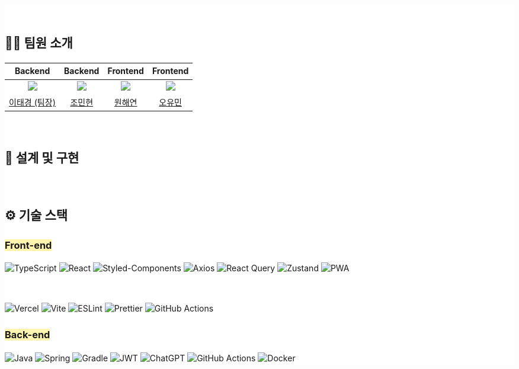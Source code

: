 
<br />

## 🧑‍💻 팀원 소개
|Backend|Backend|Frontend|Frontend|
|:---:|:---:|:---:|:---:|
| ![](https://github.com/tph00300.png?size=120) | ![](https://github.com/Jayfunf.png?size=120) |![](https://github.com/wantyeon.png?size=120) |![](https://github.com/yuminnnnni.png?size=120) |
|[이태경 (팀장)](https://github.com/tph00300)|[조민현](https://github.com/Jayfunf)|[원해연](https://github.com/wantyeon)|[오유민](https://github.com/yuminnnnni)|

<br />


## 📝 설계 및 구현

<br />

## ⚙️ 기술 스택

### <span style="background-color:#fff5b1"> Front-end </span>
<div>

![TypeScript](https://img.shields.io/badge/TypeScript-3178C6?style=for-the-badge&logo=typescript&logoColor=white)
![React](https://img.shields.io/badge/React-61DAFB?style=for-the-badge&logo=react&logoColor=black)
![Styled-Components](https://img.shields.io/badge/styled--components-DB7093?style=for-the-badge&logo=styled-components&logoColor=white)
![Axios](https://img.shields.io/badge/axios-5A29E4?style=for-the-badge&logo=axios&logoColor=white)
![React Query](https://img.shields.io/badge/React%20Query-FF4154?style=for-the-badge&logo=react-query&logoColor=white)
![Zustand](https://img.shields.io/badge/Zustand-000000?style=for-the-badge&logo=Zustand&logoColor=white)
![PWA](https://img.shields.io/badge/PWA-5A0FC8?style=for-the-badge&logo=pwa&logoColor=white)

<br />

![Vercel](https://img.shields.io/badge/vercel-%23000000.svg?style=for-the-badge&logo=vercel&logoColor=white)
![Vite](https://img.shields.io/badge/vite-%23646CFF.svg?style=for-the-badge&logo=vite&logoColor=white)
![ESLint](https://img.shields.io/badge/ESLint-4B3263?style=for-the-badge&logo=eslint&logoColor=white)
![Prettier](https://img.shields.io/badge/Prettier-F7B93E?style=for-the-badge&logo=prettier&logoColor=white)
![GitHub Actions](https://img.shields.io/badge/github%20actions-%232671E5.svg?style=for-the-badge&logo=githubactions&logoColor=white)

</div>


### <span style="background-color:#fff5b1"> Back-end </span>

![Java](https://img.shields.io/badge/java-%23ED8B00.svg?style=for-the-badge&logo=openjdk&logoColor=white)
![Spring](https://img.shields.io/badge/spring-%236DB33F.svg?style=for-the-badge&logo=spring&logoColor=white)
![Gradle](https://img.shields.io/badge/Gradle-02303A.svg?style=for-the-badge&logo=Gradle&logoColor=white)
![JWT](https://img.shields.io/badge/JWT-black?style=for-the-badge&logo=JSON%20web%20tokens)
![ChatGPT](https://img.shields.io/badge/chatGPT-74aa9c?style=for-the-badge&logo=openai&logoColor=white)
![GitHub Actions](https://img.shields.io/badge/github%20actions-%232671E5.svg?style=for-the-badge&logo=githubactions&logoColor=white)
![Docker](https://img.shields.io/badge/docker-%230db7ed.svg?style=for-the-badge&logo=docker&logoColor=white)
